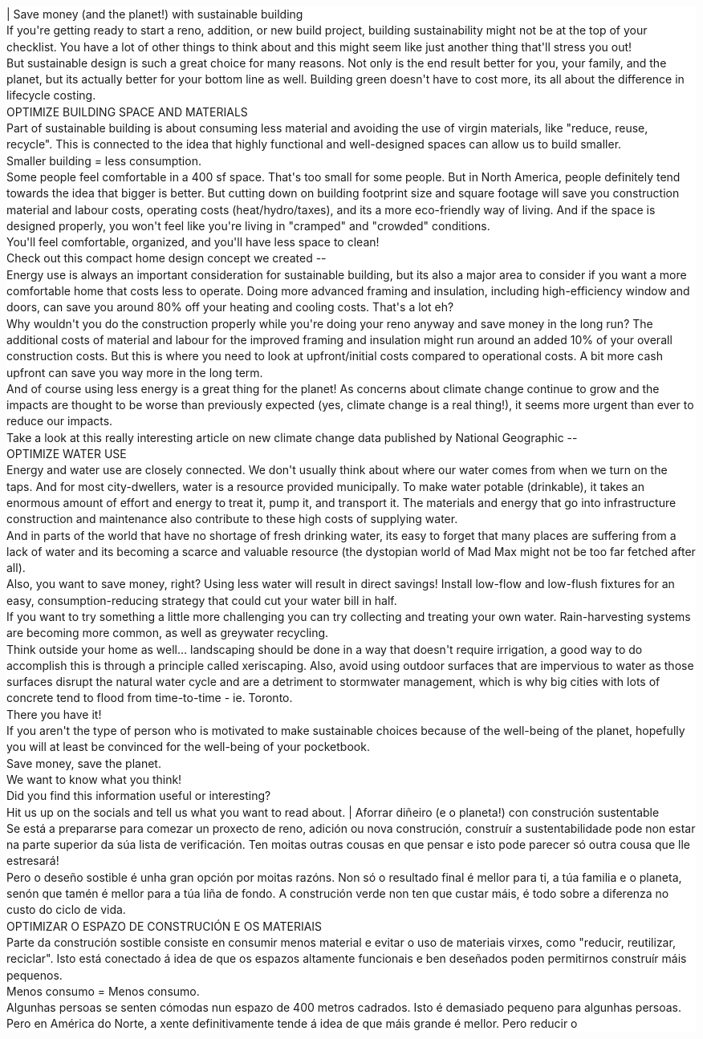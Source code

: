| Save money (and the planet!) with sustainable building<br/>If you're getting ready to start a reno, addition, or new build project, building sustainability might not be at the top of your checklist. You have a lot of other things to think about and this might seem like just another thing that'll stress you out!<br/>But sustainable design is such a great choice for many reasons. Not only is the end result better for you, your family, and the planet, but its actually better for your bottom line as well. Building green doesn't have to cost more, its all about the difference in lifecycle costing.<br/>OPTIMIZE BUILDING SPACE AND MATERIALS<br/>Part of sustainable building is about consuming less material and avoiding the use of virgin materials, like "reduce, reuse, recycle". This is connected to the idea that highly functional and well-designed spaces can allow us to build smaller.<br/>Smaller building = less consumption.<br/>Some people feel comfortable in a 400 sf space. That's too small for some people. But in North America, people definitely tend towards the idea that bigger is better. But cutting down on building footprint size and square footage will save you construction material and labour costs, operating costs (heat/hydro/taxes), and its a more eco-friendly way of living. And if the space is designed properly, you won't feel like you're living in "cramped" and "crowded" conditions.<br/>You'll feel comfortable, organized, and you'll have less space to clean!<br/>Check out this compact home design concept we created --<br/>Energy use is always an important consideration for sustainable building, but its also a major area to consider if you want a more comfortable home that costs less to operate. Doing more advanced framing and insulation, including high-efficiency window and doors, can save you around 80% off your heating and cooling costs. That's a lot eh?<br/>Why wouldn't you do the construction properly while you're doing your reno anyway and save money in the long run? The additional costs of material and labour for the improved framing and insulation might run around an added 10% of your overall construction costs. But this is where you need to look at upfront/initial costs compared to operational costs. A bit more cash upfront can save you way more in the long term.<br/>And of course using less energy is a great thing for the planet! As concerns about climate change continue to grow and the impacts are thought to be worse than previously expected (yes, climate change is a real thing!), it seems more urgent than ever to reduce our impacts.<br/>Take a look at this really interesting article on new climate change data published by National Geographic --<br/>OPTIMIZE WATER USE<br/>Energy and water use are closely connected. We don't usually think about where our water comes from when we turn on the taps. And for most city-dwellers, water is a resource provided municipally. To make water potable (drinkable), it takes an enormous amount of effort and energy to treat it, pump it, and transport it. The materials and energy that go into infrastructure construction and maintenance also contribute to these high costs of supplying water.<br/>And in parts of the world that have no shortage of fresh drinking water, its easy to forget that many places are suffering from a lack of water and its becoming a scarce and valuable resource (the dystopian world of Mad Max might not be too far fetched after all).<br/>Also, you want to save money, right? Using less water will result in direct savings! Install low-flow and low-flush fixtures for an easy, consumption-reducing strategy that could cut your water bill in half.<br/>If you want to try something a little more challenging you can try collecting and treating your own water. Rain-harvesting systems are becoming more common, as well as greywater recycling.<br/>Think outside your home as well... landscaping should be done in a way that doesn't require irrigation, a good way to do accomplish this is through a principle called xeriscaping. Also, avoid using outdoor surfaces that are impervious to water as those surfaces disrupt the natural water cycle and are a detriment to stormwater management, which is why big cities with lots of concrete tend to flood from time-to-time - ie. Toronto.<br/>There you have it!<br/>If you aren't the type of person who is motivated to make sustainable choices because of the well-being of the planet, hopefully you will at least be convinced for the well-being of your pocketbook.<br/>Save money, save the planet.<br/>We want to know what you think!<br/>Did you find this information useful or interesting?<br/>Hit us up on the socials and tell us what you want to read about. | Aforrar diñeiro (e o planeta!) con construción sustentable<br/>Se está a prepararse para comezar un proxecto de reno, adición ou nova construción, construír a sustentabilidade pode non estar na parte superior da súa lista de verificación. Ten moitas outras cousas en que pensar e isto pode parecer só outra cousa que lle estresará!<br/>Pero o deseño sostible é unha gran opción por moitas razóns. Non só o resultado final é mellor para ti, a túa familia e o planeta, senón que tamén é mellor para a túa liña de fondo. A construción verde non ten que custar máis, é todo sobre a diferenza no custo do ciclo de vida.<br/>OPTIMIZAR O ESPAZO DE CONSTRUCIÓN E OS MATERIAIS<br/>Parte da construción sostible consiste en consumir menos material e evitar o uso de materiais virxes, como "reducir, reutilizar, reciclar". Isto está conectado á idea de que os espazos altamente funcionais e ben deseñados poden permitirnos construír máis pequenos.<br/>Menos consumo = Menos consumo.<br/>Algunhas persoas se senten cómodas nun espazo de 400 metros cadrados. Isto é demasiado pequeno para algunhas persoas. Pero en América do Norte, a xente definitivamente tende á idea de que máis grande é mellor. Pero reducir o